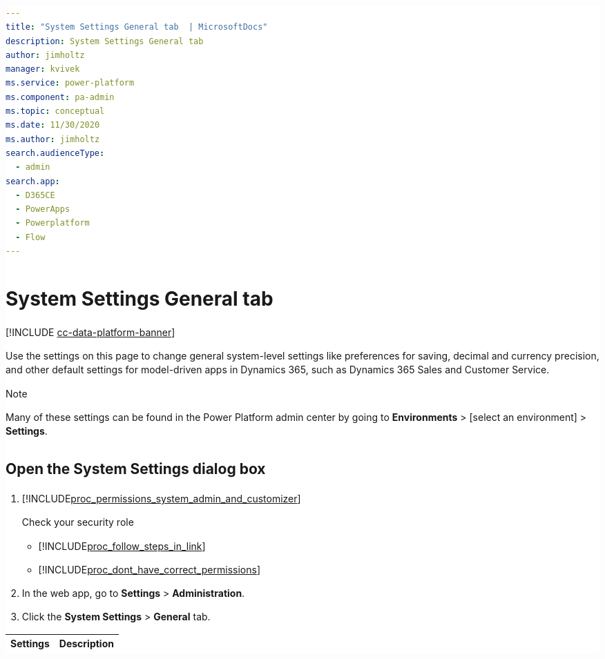 ```yaml
---
title: "System Settings General tab  | MicrosoftDocs"
description: System Settings General tab 
author: jimholtz
manager: kvivek
ms.service: power-platform
ms.component: pa-admin
ms.topic: conceptual
ms.date: 11/30/2020
ms.author: jimholtz
search.audienceType: 
  - admin
search.app:
  - D365CE
  - PowerApps
  - Powerplatform
  - Flow
---
```

# System Settings General tab

[!INCLUDE [cc-data-platform-banner](../includes/cc-data-platform-banner.md)]

Use the settings on this page to change general system-level settings like preferences for saving, decimal and currency precision, and other default settings for model-driven apps in Dynamics 365, such as Dynamics 365 Sales and Customer Service.  



> [!NOTE]
> Many of these settings can be found in the Power Platform admin center by going to **Environments** > [select an environment] > **Settings**.
  
## Open the System Settings dialog box 
  
1. [!INCLUDE[proc_permissions_system_admin_and_customizer](../includes/proc-permissions-system-admin-and-customizer.md)]  
  
    Check your security role  
  
   - [!INCLUDE[proc_follow_steps_in_link](../includes/proc-follow-steps-in-link.md)]  
  
   - [!INCLUDE[proc_dont_have_correct_permissions](../includes/proc-dont-have-correct-permissions.md)]  
  
2. In the web app, go to **Settings** > **Administration**.
  
3. Click the **System Settings** > **General** tab.  
  
|                                                 Settings                                                  |                                                                                                                                                                                                                                                                                                                                                                                                                                                                                                                                                                                                                                                                                                                                      Description                                                                                                                                                                                                                                                                                                                                                                                                                                                                                                                                                                                                                                                                                                                                       |
|-----------------------------------------------------------------------------------------------------------|----------------------------------------------------------------------------------------------------------------------------------------------------------------------------------------------------------------------------------------------------------------------------------------------------------------------------------------------------------------------------------------------------------------------------------------------------------------------------------------------------------------------------------------------------------------------------------------------------------------------------------------------------------------------------------------------------------------------------------------------------------------------------------------------------------------------------------------------------------------------------------------------------------------------------------------------------------------------------------------------------------------------------------------------------------------------------------------------------------------------------------------------------------------------------------------------------------------------------------------------------------------------------------------------------------------------------------------------------------------------------------------------------------------------------------------------------------------------------------------|